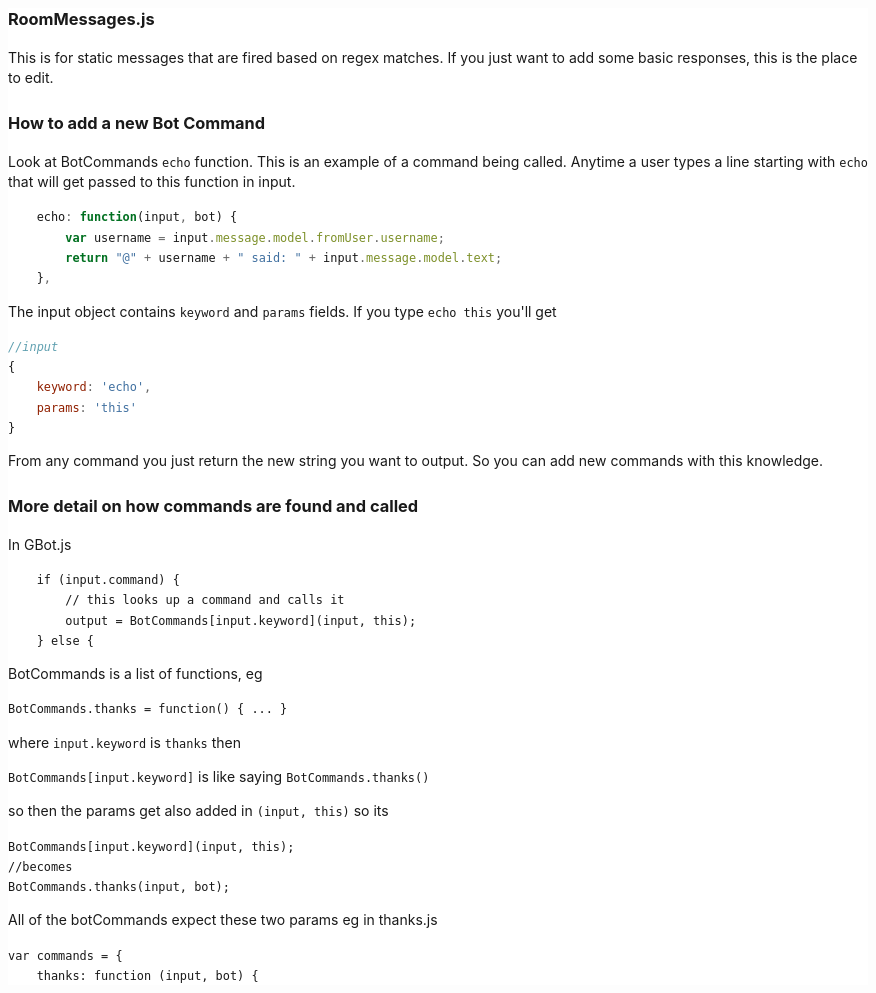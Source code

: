 
### RoomMessages.js

This is for static messages that are fired based on regex matches. If you just want to add some basic responses, this is the place to edit.

### How to add a new Bot Command

Look at BotCommands `echo` function. This is an example of a command being called. Anytime a user types a line starting with `echo` that will get passed to this function in input.

```js
    echo: function(input, bot) {
        var username = input.message.model.fromUser.username;
        return "@" + username + " said: " + input.message.model.text;
    },
```

The input object contains `keyword` and `params` fields. If you type `echo this` you'll get

```js
//input
{   
    keyword: 'echo',
    params: 'this'
}
```

From any command you just return the new string you want to output. 
So you can add new commands with this knowledge.

### More detail on how commands are found and called

In GBot.js

        if (input.command) {
            // this looks up a command and calls it
            output = BotCommands[input.keyword](input, this);
        } else {

BotCommands is a list of functions, eg

    BotCommands.thanks = function() { ... }

where `input.keyword` is `thanks` then

`BotCommands[input.keyword]` is like saying `BotCommands.thanks()`

so then the params get also added in `(input, this)` so its


    BotCommands[input.keyword](input, this);
    //becomes
    BotCommands.thanks(input, bot);

All of the botCommands expect these two params eg in thanks.js

    var commands = {
        thanks: function (input, bot) {
